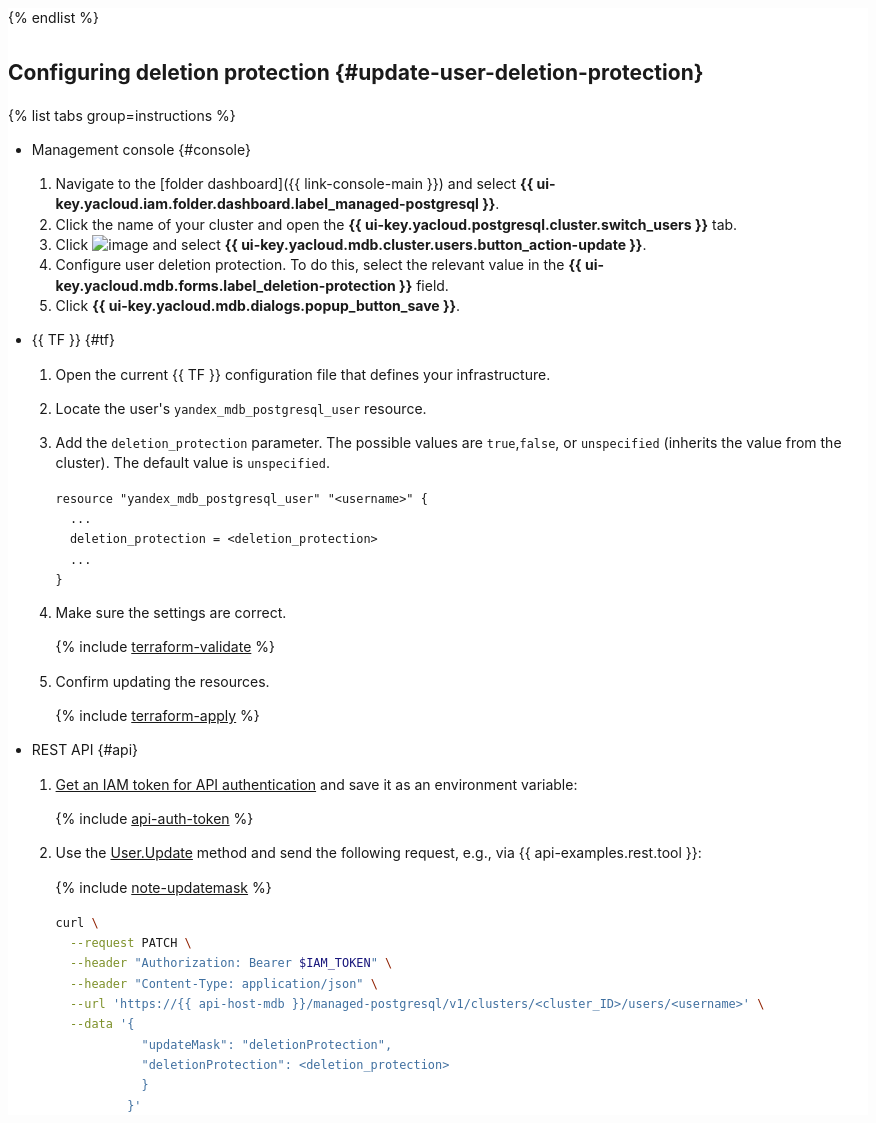 {% endlist %}

## Configuring deletion protection {#update-user-deletion-protection}

{% list tabs group=instructions %}

- Management console {#console}

  1. Navigate to the [folder dashboard]({{ link-console-main }}) and select **{{ ui-key.yacloud.iam.folder.dashboard.label_managed-postgresql }}**.
  1. Click the name of your cluster and open the **{{ ui-key.yacloud.postgresql.cluster.switch_users }}** tab.
  1. Click ![image](../../_assets/console-icons/ellipsis.svg) and select **{{ ui-key.yacloud.mdb.cluster.users.button_action-update }}**.
  1. Configure user deletion protection. To do this, select the relevant value in the **{{ ui-key.yacloud.mdb.forms.label_deletion-protection }}** field.
  1. Click **{{ ui-key.yacloud.mdb.dialogs.popup_button_save }}**.

- {{ TF }} {#tf}

    1. Open the current {{ TF }} configuration file that defines your infrastructure.

    1. Locate the user's `yandex_mdb_postgresql_user` resource.

    1. Add the `deletion_protection` parameter. The possible values are `true`,`false`, or `unspecified` (inherits the value from the cluster). The default value is `unspecified`.

        ```hcl
        resource "yandex_mdb_postgresql_user" "<username>" {
          ...
          deletion_protection = <deletion_protection>
          ...
        }
        ```

    1. Make sure the settings are correct.

        {% include [terraform-validate](../../_includes/mdb/terraform/validate.md) %}

    1. Confirm updating the resources.

        {% include [terraform-apply](../../_includes/mdb/terraform/apply.md) %}

- REST API {#api}

  1. [Get an IAM token for API authentication](../api-ref/authentication.md) and save it as an environment variable:

     {% include [api-auth-token](../../_includes/mdb/api-auth-token.md) %}

  1. Use the [User.Update](../api-ref/User/update.md) method and send the following request, e.g., via {{ api-examples.rest.tool }}:

     {% include [note-updatemask](../../_includes/note-api-updatemask.md) %}

     ```bash
     curl \
       --request PATCH \
       --header "Authorization: Bearer $IAM_TOKEN" \
       --header "Content-Type: application/json" \
       --url 'https://{{ api-host-mdb }}/managed-postgresql/v1/clusters/<cluster_ID>/users/<username>' \
       --data '{
                 "updateMask": "deletionProtection",
                 "deletionProtection": <deletion_protection>
                 }
               }'
     ```
